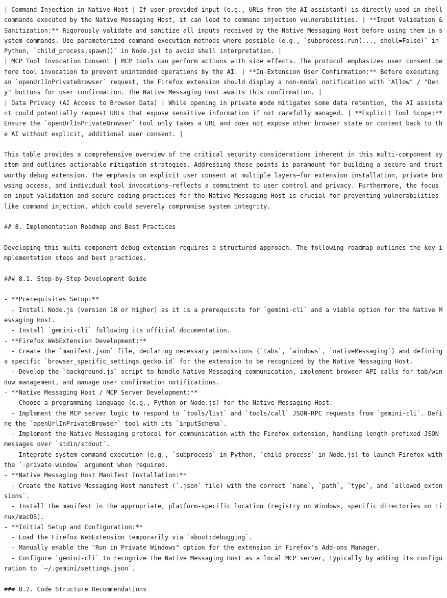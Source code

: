 ``` | A request from the AI assistant to discover all available tools exposed by the MCP server. |
| Command Injection in Native Host | If user-provided input (e.g., URLs from the AI assistant) is directly used in shell commands executed by the Native Messaging Host, it can lead to command injection vulnerabilities. | **Input Validation & Sanitization:** Rigorously validate and sanitize all inputs received by the Native Messaging Host before using them in system commands. Use parameterized command execution methods where possible (e.g., `subprocess.run(..., shell=False)` in Python, `child_process.spawn()` in Node.js) to avoid shell interpretation. |
| MCP Tool Invocation Consent | MCP tools can perform actions with side effects. The protocol emphasizes user consent before tool invocation to prevent unintended operations by the AI. | **In-Extension User Confirmation:** Before executing an `openUrlInPrivateBrowser` request, the Firefox extension should display a non-modal notification with "Allow" / "Deny" buttons for user confirmation. The Native Messaging Host awaits this confirmation. |
| Data Privacy (AI Access to Browser Data) | While opening in private mode mitigates some data retention, the AI assistant could potentially request URLs that expose sensitive information if not carefully managed. | **Explicit Tool Scope:** Ensure the `openUrlInPrivateBrowser` tool only takes a URL and does not expose other browser state or content back to the AI without explicit, additional user consent. |

This table provides a comprehensive overview of the critical security considerations inherent in this multi-component system and outlines actionable mitigation strategies. Addressing these points is paramount for building a secure and trustworthy debug extension. The emphasis on explicit user consent at multiple layers—for extension installation, private browsing access, and individual tool invocations—reflects a commitment to user control and privacy. Furthermore, the focus on input validation and secure coding practices for the Native Messaging Host is crucial for preventing vulnerabilities like command injection, which could severely compromise system integrity.

## 8. Implementation Roadmap and Best Practices

Developing this multi-component debug extension requires a structured approach. The following roadmap outlines the key implementation steps and best practices.

### 8.1. Step-by-Step Development Guide

- **Prerequisites Setup:**
  - Install Node.js (version 18 or higher) as it is a prerequisite for `gemini-cli` and a viable option for the Native Messaging Host.
  - Install `gemini-cli` following its official documentation.
- **Firefox WebExtension Development:**
  - Create the `manifest.json` file, declaring necessary permissions (`tabs`, `windows`, `nativeMessaging`) and defining a specific `browser_specific_settings.gecko.id` for the extension to be recognized by the Native Messaging Host.
  - Develop the `background.js` script to handle Native Messaging communication, implement browser API calls for tab/window management, and manage user confirmation notifications.
- **Native Messaging Host / MCP Server Development:**
  - Choose a programming language (e.g., Python or Node.js) for the Native Messaging Host.
  - Implement the MCP server logic to respond to `tools/list` and `tools/call` JSON-RPC requests from `gemini-cli`. Define the `openUrlInPrivateBrowser` tool with its `inputSchema`.
  - Implement the Native Messaging protocol for communication with the Firefox extension, handling length-prefixed JSON messages over `stdin/stdout`.
  - Integrate system command execution (e.g., `subprocess` in Python, `child_process` in Node.js) to launch Firefox with the `-private-window` argument when required.
- **Native Messaging Host Manifest Installation:**
  - Create the Native Messaging Host manifest (`.json` file) with the correct `name`, `path`, `type`, and `allowed_extensions`.
  - Install the manifest in the appropriate, platform-specific location (registry on Windows, specific directories on Linux/macOS).
- **Initial Setup and Configuration:**
  - Load the Firefox WebExtension temporarily via `about:debugging`.
  - Manually enable the "Run in Private Windows" option for the extension in Firefox's Add-ons Manager.
  - Configure `gemini-cli` to recognize the Native Messaging Host as a local MCP server, typically by adding its configuration to `~/.gemini/settings.json`.

### 8.2. Code Structure Recommendations
```